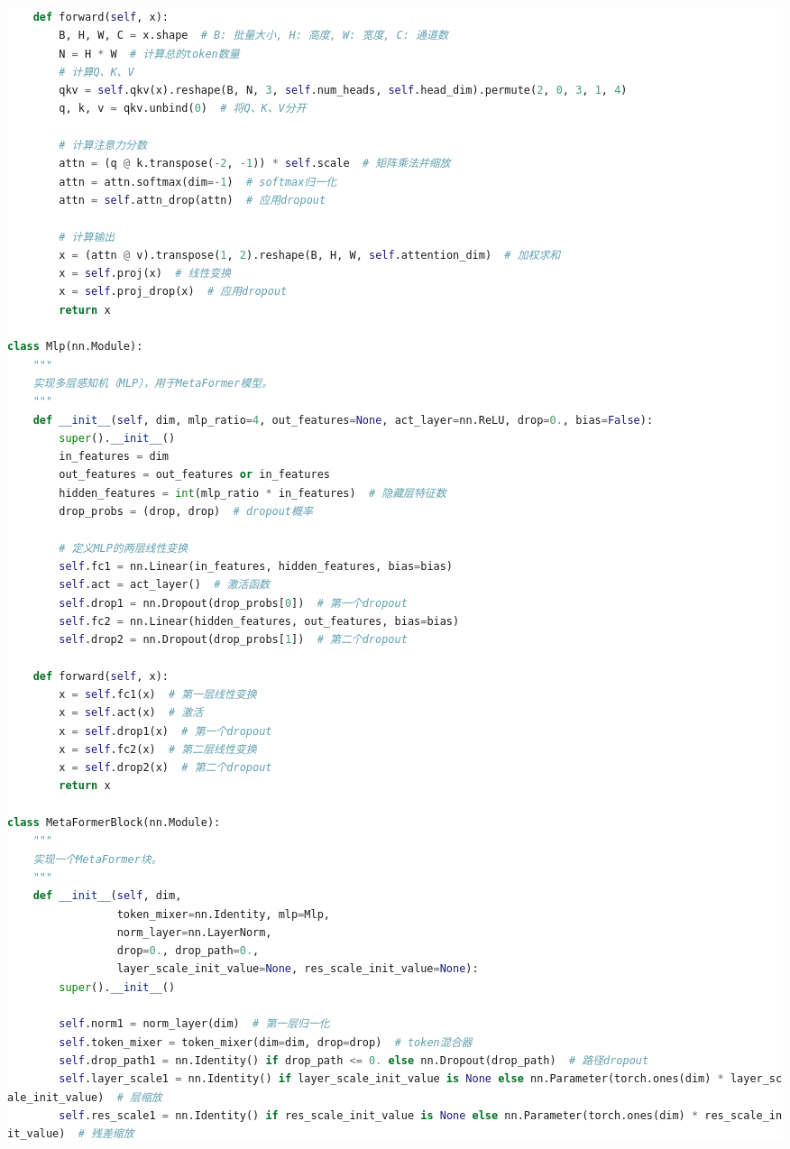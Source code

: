 ```python
    def forward(self, x):
        B, H, W, C = x.shape  # B: 批量大小, H: 高度, W: 宽度, C: 通道数
        N = H * W  # 计算总的token数量
        # 计算Q、K、V
        qkv = self.qkv(x).reshape(B, N, 3, self.num_heads, self.head_dim).permute(2, 0, 3, 1, 4)
        q, k, v = qkv.unbind(0)  # 将Q、K、V分开

        # 计算注意力分数
        attn = (q @ k.transpose(-2, -1)) * self.scale  # 矩阵乘法并缩放
        attn = attn.softmax(dim=-1)  # softmax归一化
        attn = self.attn_drop(attn)  # 应用dropout

        # 计算输出
        x = (attn @ v).transpose(1, 2).reshape(B, H, W, self.attention_dim)  # 加权求和
        x = self.proj(x)  # 线性变换
        x = self.proj_drop(x)  # 应用dropout
        return x

class Mlp(nn.Module):
    """ 
    实现多层感知机（MLP），用于MetaFormer模型。
    """
    def __init__(self, dim, mlp_ratio=4, out_features=None, act_layer=nn.ReLU, drop=0., bias=False):
        super().__init__()
        in_features = dim
        out_features = out_features or in_features
        hidden_features = int(mlp_ratio * in_features)  # 隐藏层特征数
        drop_probs = (drop, drop)  # dropout概率

        # 定义MLP的两层线性变换
        self.fc1 = nn.Linear(in_features, hidden_features, bias=bias)
        self.act = act_layer()  # 激活函数
        self.drop1 = nn.Dropout(drop_probs[0])  # 第一个dropout
        self.fc2 = nn.Linear(hidden_features, out_features, bias=bias)
        self.drop2 = nn.Dropout(drop_probs[1])  # 第二个dropout

    def forward(self, x):
        x = self.fc1(x)  # 第一层线性变换
        x = self.act(x)  # 激活
        x = self.drop1(x)  # 第一个dropout
        x = self.fc2(x)  # 第二层线性变换
        x = self.drop2(x)  # 第二个dropout
        return x

class MetaFormerBlock(nn.Module):
    """
    实现一个MetaFormer块。
    """
    def __init__(self, dim,
                 token_mixer=nn.Identity, mlp=Mlp,
                 norm_layer=nn.LayerNorm,
                 drop=0., drop_path=0.,
                 layer_scale_init_value=None, res_scale_init_value=None):
        super().__init__()

        self.norm1 = norm_layer(dim)  # 第一层归一化
        self.token_mixer = token_mixer(dim=dim, drop=drop)  # token混合器
        self.drop_path1 = nn.Identity() if drop_path <= 0. else nn.Dropout(drop_path)  # 路径dropout
        self.layer_scale1 = nn.Identity() if layer_scale_init_value is None else nn.Parameter(torch.ones(dim) * layer_scale_init_value)  # 层缩放
        self.res_scale1 = nn.Identity() if res_scale_init_value is None else nn.Parameter(torch.ones(dim) * res_scale_init_value)  # 残差缩放
```